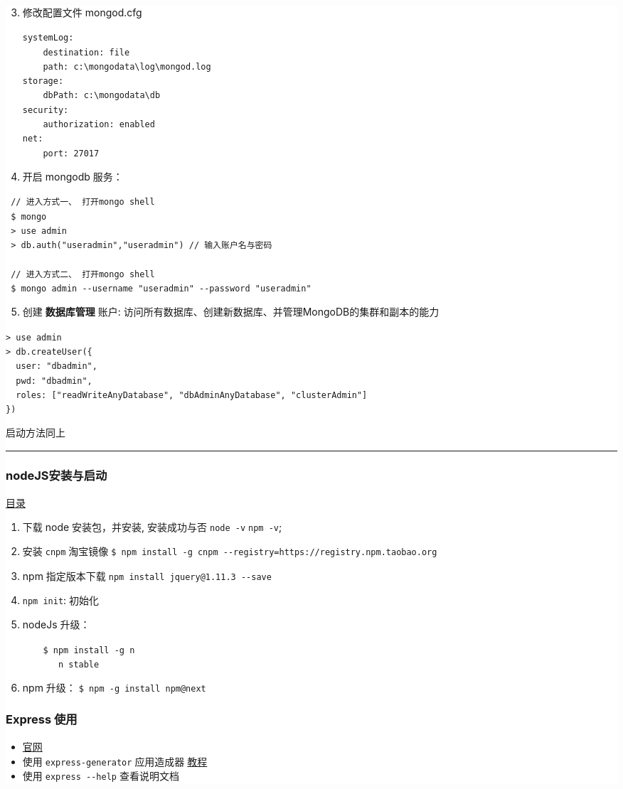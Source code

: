 3. 修改配置文件 mongod.cfg
    ```
    systemLog:
        destination: file
        path: c:\mongodata\log\mongod.log
    storage:
        dbPath: c:\mongodata\db
    security:
        authorization: enabled
    net:
        port: 27017

    ```
4. 开启 mongodb 服务：
```
 // 进入方式一、 打开mongo shell
 $ mongo
 > use admin
 > db.auth("useradmin","useradmin") // 输入账户名与密码

 // 进入方式二、 打开mongo shell
 $ mongo admin --username "useradmin" --password "useradmin"

 ```
5. 创建 **数据库管理** 账户: 访问所有数据库、创建新数据库、并管理MongoDB的集群和副本的能力
  ```
  > use admin
  > db.createUser({
    user: "dbadmin",
    pwd: "dbadmin",
    roles: ["readWriteAnyDatabase", "dbAdminAnyDatabase", "clusterAdmin"]
  })
  ```
 启动方法同上

---------------------------

### nodeJS安装与启动

[目录](#目录)

1. 下载 node 安装包，并安装, 安装成功与否 `node -v` `npm -v`;
2. 安装 `cnpm` 淘宝镜像 `$ npm install -g cnpm --registry=https://registry.npm.taobao.org`
3. npm 指定版本下载 `npm install jquery@1.11.3 --save`
4. `npm init`: 初始化
5. nodeJs 升级：
    ```
        $ npm install -g n
           n stable
    ```

6. npm 升级： `$ npm -g install npm@next`

### Express 使用
+ [官网](http://www.expressjs.com.cn/)
+ 使用 `express-generator` 应用造成器 [教程](http://www.expressjs.com.cn/starter/generator.html)
+ 使用 `express --help` 查看说明文档
